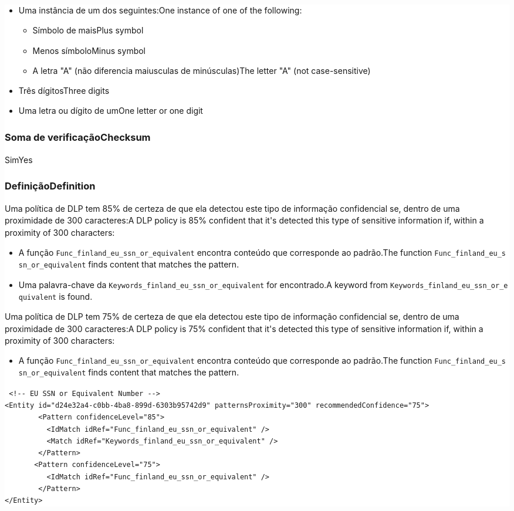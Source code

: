- <span data-ttu-id="f2e1a-268">Uma instância de um dos seguintes:</span><span class="sxs-lookup"><span data-stu-id="f2e1a-268">One instance of one of the following:</span></span>
    
  - <span data-ttu-id="f2e1a-269">Símbolo de mais</span><span class="sxs-lookup"><span data-stu-id="f2e1a-269">Plus symbol</span></span>
    
  - <span data-ttu-id="f2e1a-270">Menos símbolo</span><span class="sxs-lookup"><span data-stu-id="f2e1a-270">Minus symbol</span></span>
    
  - <span data-ttu-id="f2e1a-271">A letra "A" (não diferencia maiusculas de minúsculas)</span><span class="sxs-lookup"><span data-stu-id="f2e1a-271">The letter "A" (not case-sensitive)</span></span>
    
- <span data-ttu-id="f2e1a-272">Três dígitos</span><span class="sxs-lookup"><span data-stu-id="f2e1a-272">Three digits</span></span>
    
- <span data-ttu-id="f2e1a-273">Uma letra ou dígito de um</span><span class="sxs-lookup"><span data-stu-id="f2e1a-273">One letter or one digit</span></span>
    
### <a name="checksum"></a><span data-ttu-id="f2e1a-274">Soma de verificação</span><span class="sxs-lookup"><span data-stu-id="f2e1a-274">Checksum</span></span>

<span data-ttu-id="f2e1a-275">Sim</span><span class="sxs-lookup"><span data-stu-id="f2e1a-275">Yes</span></span>
  
### <a name="definition"></a><span data-ttu-id="f2e1a-276">Definição</span><span class="sxs-lookup"><span data-stu-id="f2e1a-276">Definition</span></span>

<span data-ttu-id="f2e1a-277">Uma política de DLP tem 85% de certeza de que ela detectou este tipo de informação confidencial se, dentro de uma proximidade de 300 caracteres:</span><span class="sxs-lookup"><span data-stu-id="f2e1a-277">A DLP policy is 85% confident that it's detected this type of sensitive information if, within a proximity of 300 characters:</span></span>
  
- <span data-ttu-id="f2e1a-278">A função `Func_finland_eu_ssn_or_equivalent` encontra conteúdo que corresponde ao padrão.</span><span class="sxs-lookup"><span data-stu-id="f2e1a-278">The function  `Func_finland_eu_ssn_or_equivalent` finds content that matches the pattern.</span></span> 
    
- <span data-ttu-id="f2e1a-279">Uma palavra-chave da `Keywords_finland_eu_ssn_or_equivalent` for encontrado.</span><span class="sxs-lookup"><span data-stu-id="f2e1a-279">A keyword from  `Keywords_finland_eu_ssn_or_equivalent` is found.</span></span> 
    
<span data-ttu-id="f2e1a-280">Uma política de DLP tem 75% de certeza de que ela detectou este tipo de informação confidencial se, dentro de uma proximidade de 300 caracteres:</span><span class="sxs-lookup"><span data-stu-id="f2e1a-280">A DLP policy is 75% confident that it's detected this type of sensitive information if, within a proximity of 300 characters:</span></span>
  
- <span data-ttu-id="f2e1a-281">A função `Func_finland_eu_ssn_or_equivalent` encontra conteúdo que corresponde ao padrão.</span><span class="sxs-lookup"><span data-stu-id="f2e1a-281">The function  `Func_finland_eu_ssn_or_equivalent` finds content that matches the pattern.</span></span> 
    
```
 <!-- EU SSN or Equivalent Number -->
<Entity id="d24e32a4-c0bb-4ba8-899d-6303b95742d9" patternsProximity="300" recommendedConfidence="75">
        <Pattern confidenceLevel="85">
          <IdMatch idRef="Func_finland_eu_ssn_or_equivalent" />
          <Match idRef="Keywords_finland_eu_ssn_or_equivalent" />
        </Pattern> 
       <Pattern confidenceLevel="75">
          <IdMatch idRef="Func_finland_eu_ssn_or_equivalent" />
        </Pattern>      
</Entity>
```
